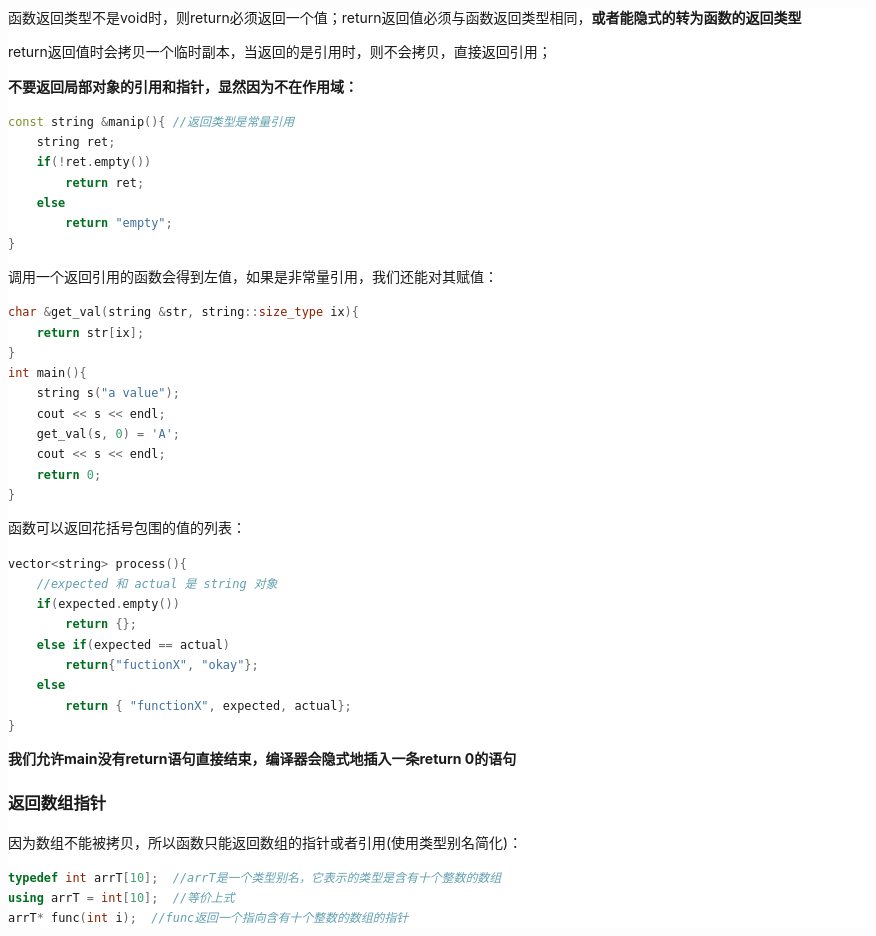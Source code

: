 函数返回类型不是void时，则return必须返回一个值；return返回值必须与函数返回类型相同，**或者能隐式的转为函数的返回类型**

return返回值时会拷贝一个临时副本，当返回的是引用时，则不会拷贝，直接返回引用；

**不要返回局部对象的引用和指针，显然因为不在作用域：**

```c++
const string &manip(){ //返回类型是常量引用
    string ret;
    if(!ret.empty())
        return ret;
    else
        return "empty";
}
```

调用一个返回引用的函数会得到左值，如果是非常量引用，我们还能对其赋值：

```c++
char &get_val(string &str, string::size_type ix){
    return str[ix];
}
int main(){
    string s("a value");
    cout << s << endl;
    get_val(s, 0) = 'A';
    cout << s << endl;
    return 0;
}
```

函数可以返回花括号包围的值的列表：

```c++
vector<string> process(){
    //expected 和 actual 是 string 对象
    if(expected.empty())
        return {};
    else if(expected == actual)
        return{"fuctionX", "okay"};
    else
        return { "functionX", expected, actual};
}
```

**我们允许main没有return语句直接结束，编译器会隐式地插入一条return 0的语句**

### 返回数组指针

因为数组不能被拷贝，所以函数只能返回数组的指针或者引用(使用类型别名简化)：

```c++
typedef int arrT[10];  //arrT是一个类型别名，它表示的类型是含有十个整数的数组
using arrT = int[10];  //等价上式
arrT* func(int i);  //func返回一个指向含有十个整数的数组的指针
```
